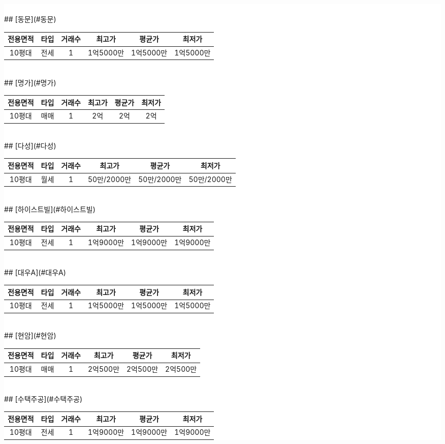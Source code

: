 <br/>
## [동문](#동문)

|전용면적|타입|거래수|최고가|평균가|최저가|
|:---:|:---:|:---:|:---:|:---:|:---:|
|10평대|<span class="deal-type-2">전세</span>|1|1억5000만|1억5000만|1억5000만|

<br/>
## [명가](#명가)

|전용면적|타입|거래수|최고가|평균가|최저가|
|:---:|:---:|:---:|:---:|:---:|:---:|
|10평대|<span class="deal-type-1">매매</span>|1|2억|2억|2억|

<br/>
## [다성](#다성)

|전용면적|타입|거래수|최고가|평균가|최저가|
|:---:|:---:|:---:|:---:|:---:|:---:|
|10평대|<span class="deal-type-3">월세</span>|1|50만/2000만|50만/2000만|50만/2000만|

<br/>
## [하이스트빌](#하이스트빌)

|전용면적|타입|거래수|최고가|평균가|최저가|
|:---:|:---:|:---:|:---:|:---:|:---:|
|10평대|<span class="deal-type-2">전세</span>|1|1억9000만|1억9000만|1억9000만|

<br/>
## [대우A](#대우A)

|전용면적|타입|거래수|최고가|평균가|최저가|
|:---:|:---:|:---:|:---:|:---:|:---:|
|10평대|<span class="deal-type-2">전세</span>|1|1억5000만|1억5000만|1억5000만|

<br/>
## [현암](#현암)

|전용면적|타입|거래수|최고가|평균가|최저가|
|:---:|:---:|:---:|:---:|:---:|:---:|
|10평대|<span class="deal-type-1">매매</span>|1|2억500만|2억500만|2억500만|

<br/>
## [수택주공](#수택주공)

|전용면적|타입|거래수|최고가|평균가|최저가|
|:---:|:---:|:---:|:---:|:---:|:---:|
|10평대|<span class="deal-type-2">전세</span>|1|1억9000만|1억9000만|1억9000만|

